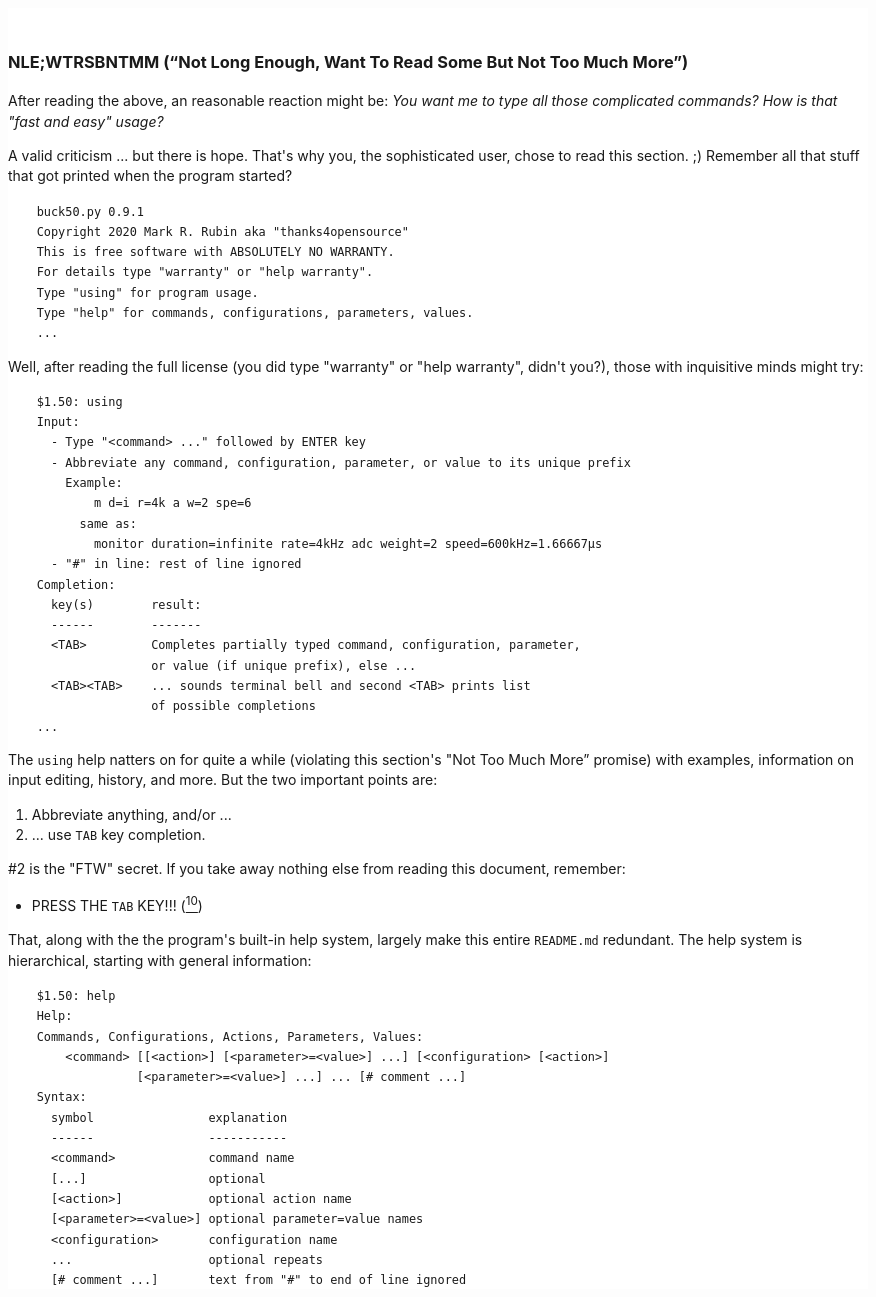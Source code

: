 

<br> <a name="NLE_WTRSBNTMM"></a>
### NLE;WTRSBNTMM (“Not Long Enough, Want To Read Some But Not Too Much More”)

After reading the above, an reasonable reaction might be: *You want me to type all those complicated commands? How is that "fast and easy" usage?*

A valid criticism ... but there is hope. That's why you, the sophisticated user, chose to read this section. ;) Remember all that stuff that got printed when the program started?

        buck50.py 0.9.1
        Copyright 2020 Mark R. Rubin aka "thanks4opensource"
        This is free software with ABSOLUTELY NO WARRANTY.
        For details type "warranty" or "help warranty".
        Type "using" for program usage.
        Type "help" for commands, configurations, parameters, values.
        ...

Well, after reading the full license (you did type "warranty" or "help warranty", didn't you?), those with inquisitive minds might try:

        $1.50: using
        Input:
          - Type "<command> ..." followed by ENTER key
          - Abbreviate any command, configuration, parameter, or value to its unique prefix
            Example:
                m d=i r=4k a w=2 spe=6
              same as:
                monitor duration=infinite rate=4kHz adc weight=2 speed=600kHz=1.66667μs
          - "#" in line: rest of line ignored
        Completion:
          key(s)        result:
          ------        -------
          <TAB>         Completes partially typed command, configuration, parameter,
                        or value (if unique prefix), else ...
          <TAB><TAB>    ... sounds terminal bell and second <TAB> prints list
                        of possible completions
        ...

The `using` help natters on for quite a while (violating this section's "Not Too Much More” promise) with examples, information on input editing, history, and more. But the two important points are:

1. Abbreviate anything, and/or ...
2. ... use `TAB` key completion.

#2 is the "FTW" secret. If you take away nothing else from reading this document, remember:

* PRESS THE `TAB` KEY!!! ([<sup>10</sup>](#footnote_10))

That, along with the the program's built-in help system, largely make this entire `README.md` redundant. The help system is hierarchical, starting with general information:

        $1.50: help
        Help:
        Commands, Configurations, Actions, Parameters, Values:
            <command> [[<action>] [<parameter>=<value>] ...] [<configuration> [<action>]
                      [<parameter>=<value>] ...] ... [# comment ...]
        Syntax:
          symbol                explanation
          ------                -----------
          <command>             command name
          [...]                 optional
          [<action>]            optional action name
          [<parameter>=<value>] optional parameter=value names
          <configuration>       configuration name
          ...                   optional repeats
          [# comment ...]       text from "#" to end of line ignored